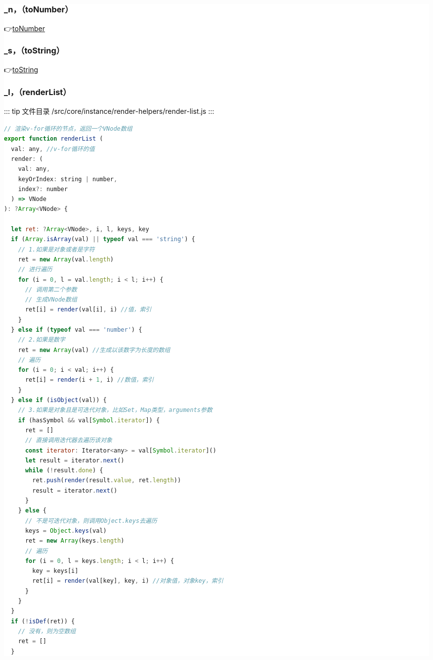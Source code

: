 ### _n，（toNumber）
:point_right:[toNumber](../util/shared.html#tonumber)
### _s，（toString）
:point_right:[toString](../util/shared.html#tostring)
### _l，（renderList）
::: tip 文件目录
/src/core/instance/render-helpers/render-list.js
:::
```js
// 渲染v-for循环的节点，返回一个VNode数组
export function renderList (
  val: any, //v-for循环的值
  render: (
    val: any,
    keyOrIndex: string | number,
    index?: number
  ) => VNode
): ?Array<VNode> {

  let ret: ?Array<VNode>, i, l, keys, key
  if (Array.isArray(val) || typeof val === 'string') {
    // 1.如果是对象或者是字符
    ret = new Array(val.length)
    // 进行遍历
    for (i = 0, l = val.length; i < l; i++) {
      // 调用第二个参数
      // 生成VNode数组
      ret[i] = render(val[i], i) //值，索引
    }
  } else if (typeof val === 'number') {
    // 2.如果是数字
    ret = new Array(val) //生成以该数字为长度的数组
    // 遍历
    for (i = 0; i < val; i++) {
      ret[i] = render(i + 1, i) //数值，索引
    }
  } else if (isObject(val)) {
    // 3.如果是对象且是可迭代对象，比如Set，Map类型，arguments参数
    if (hasSymbol && val[Symbol.iterator]) {
      ret = []
      // 直接调用迭代器去遍历该对象
      const iterator: Iterator<any> = val[Symbol.iterator]()
      let result = iterator.next()
      while (!result.done) {
        ret.push(render(result.value, ret.length))
        result = iterator.next()
      }
    } else {
      // 不是可迭代对象，则调用Object.keys去遍历
      keys = Object.keys(val)
      ret = new Array(keys.length)
      // 遍历
      for (i = 0, l = keys.length; i < l; i++) {
        key = keys[i]
        ret[i] = render(val[key], key, i) //对象值，对象key，索引
      }
    }
  }
  if (!isDef(ret)) {
    // 没有，则为空数组
    ret = []
  }
```